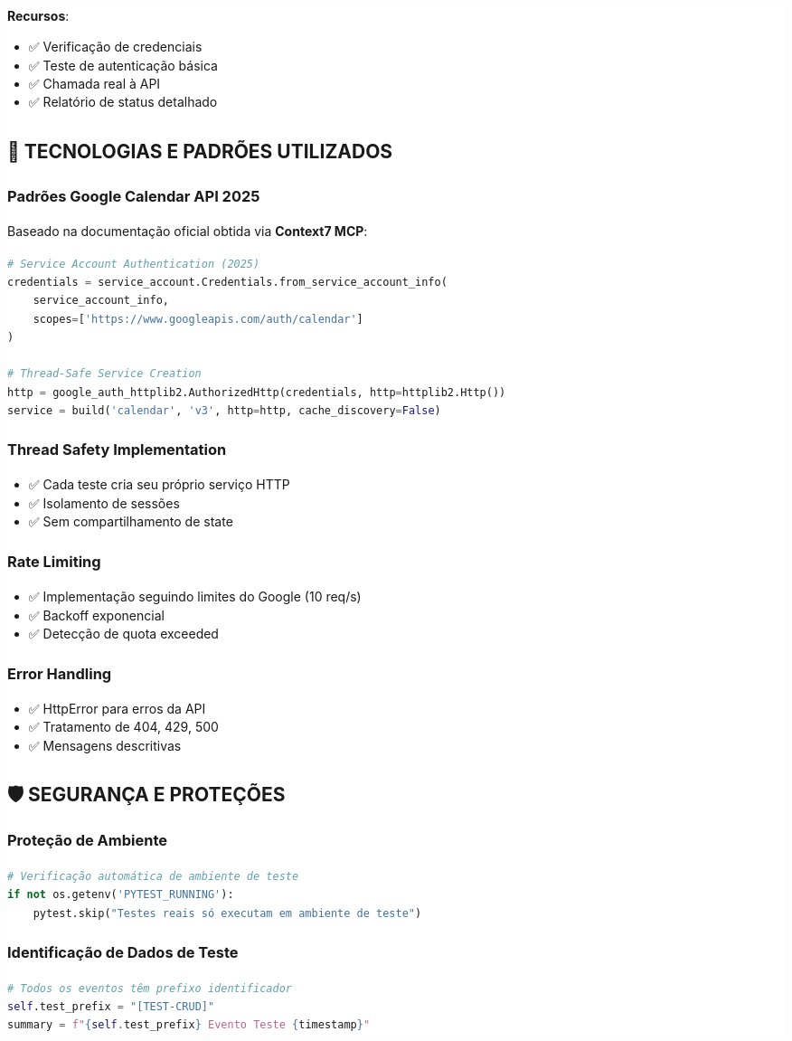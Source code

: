 **Recursos**:
- ✅ Verificação de credenciais  
- ✅ Teste de autenticação básica  
- ✅ Chamada real à API  
- ✅ Relatório de status detalhado  

## 🔧 TECNOLOGIAS E PADRÕES UTILIZADOS

### Padrões Google Calendar API 2025
Baseado na documentação oficial obtida via **Context7 MCP**:

```python
# Service Account Authentication (2025)
credentials = service_account.Credentials.from_service_account_info(
    service_account_info, 
    scopes=['https://www.googleapis.com/auth/calendar']
)

# Thread-Safe Service Creation
http = google_auth_httplib2.AuthorizedHttp(credentials, http=httplib2.Http())
service = build('calendar', 'v3', http=http, cache_discovery=False)
```

### Thread Safety Implementation
- ✅ Cada teste cria seu próprio serviço HTTP  
- ✅ Isolamento de sessões  
- ✅ Sem compartilhamento de state  

### Rate Limiting
- ✅ Implementação seguindo limites do Google (10 req/s)  
- ✅ Backoff exponencial  
- ✅ Detecção de quota exceeded  

### Error Handling
- ✅ HttpError para erros da API  
- ✅ Tratamento de 404, 429, 500  
- ✅ Mensagens descritivas  

## 🛡️ SEGURANÇA E PROTEÇÕES

### Proteção de Ambiente
```python
# Verificação automática de ambiente de teste
if not os.getenv('PYTEST_RUNNING'):
    pytest.skip("Testes reais só executam em ambiente de teste")
```

### Identificação de Dados de Teste
```python
# Todos os eventos têm prefixo identificador
self.test_prefix = "[TEST-CRUD]"
summary = f"{self.test_prefix} Evento Teste {timestamp}"
```
